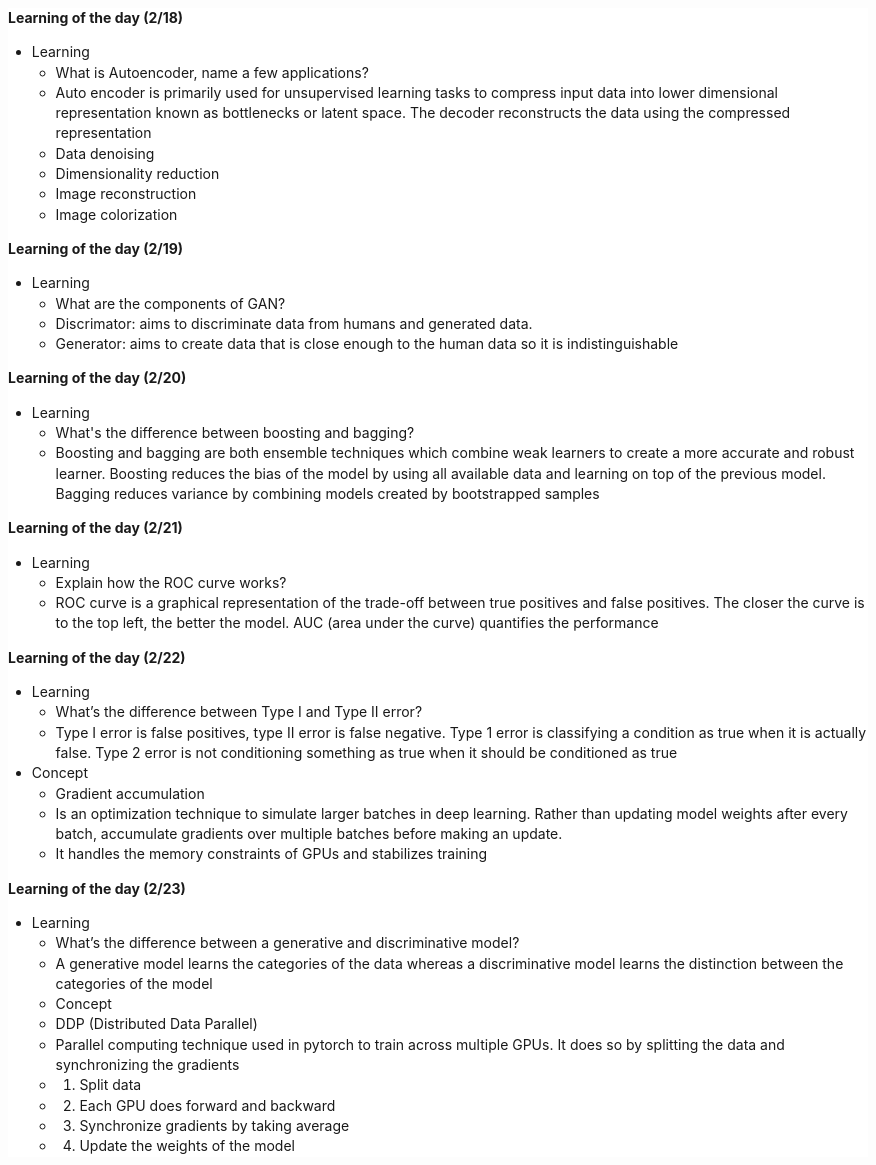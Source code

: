 
**Learning of the day (2/18)**
- Learning
    - What is Autoencoder, name a few applications? 
    - Auto encoder is primarily used for unsupervised learning tasks to compress input data into lower dimensional representation known as bottlenecks or latent space. The decoder reconstructs the data using the compressed representation  
    - Data denoising
    - Dimensionality reduction
    - Image reconstruction
    - Image colorization


**Learning of the day (2/19)**
- Learning
    - What are the components of GAN?
    - Discrimator: aims to discriminate data from humans and generated data. 
    - Generator: aims to create data that is close enough to the human data so it is indistinguishable 

**Learning of the day (2/20)**
- Learning
    - What's the difference between boosting and bagging?
    - Boosting and bagging are both ensemble techniques which combine weak learners to create a more accurate and robust learner. Boosting reduces the bias of the model by using all available data and learning on top of the previous model. Bagging reduces variance by combining models created by bootstrapped samples 

**Learning of the day (2/21)**
- Learning
    - Explain how the ROC curve works?
    - ROC curve is a graphical representation of the trade-off between true positives and false positives. The closer the curve is to the top left, the better the model. AUC (area under the curve) quantifies the performance 


**Learning of the day (2/22)**
- Learning
    - What’s the difference between Type I and Type II error?
    - Type I error is false positives, type II error is false negative. Type 1 error is classifying a condition as true when it is actually false. Type 2 error is not conditioning something as true when it should be conditioned as true 
- Concept
    - Gradient accumulation
    - Is an optimization technique to simulate larger batches in deep learning. Rather than updating model weights after every batch, accumulate gradients over multiple batches before making an update.
    - It handles the memory constraints of GPUs and stabilizes training

**Learning of the day (2/23)**
- Learning
    - What’s the difference between a generative and discriminative model? 
    - A generative model learns the categories of the data whereas a discriminative model learns the distinction between the categories of the model 
    - Concept
    - DDP (Distributed Data Parallel)
    - Parallel computing technique used in pytorch to train across multiple GPUs. It does so by splitting the data and synchronizing the gradients
    - 1. Split data
    - 2. Each GPU does forward and backward 
    - 3. Synchronize gradients by taking average 
    - 4. Update the weights of the model 
